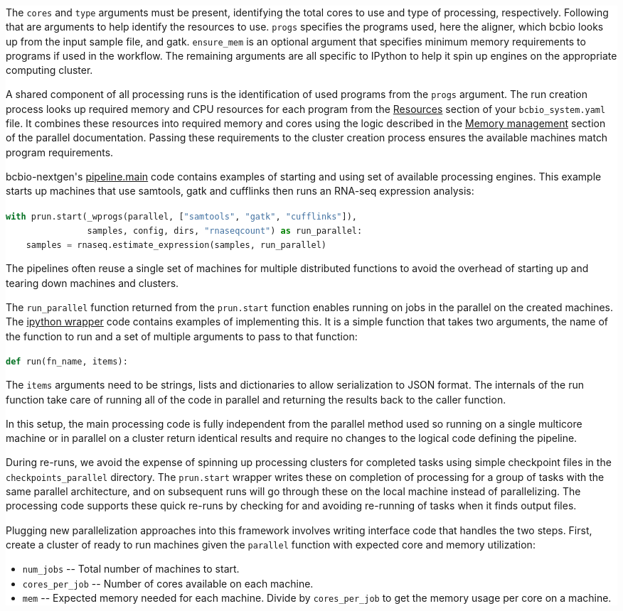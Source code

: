 The `cores` and `type` arguments must be present, identifying the total cores to use and type of processing, respectively. Following that are arguments to help identify the resources to use. `progs` specifies the programs used, here the aligner, which bcbio looks up from the input sample file, and gatk. `ensure_mem` is an optional argument that specifies minimum memory requirements to programs if used in the workflow. The remaining arguments are all specific to IPython to help it spin up engines on the appropriate computing cluster.

A shared component of all processing runs is the identification of used programs from the `progs` argument. The run creation process looks up required memory and CPU resources for each program from the [Resources](contents/configuration:resources) section of your `bcbio_system.yaml` file. It combines these resources into required memory and cores using the logic described in the [Memory management](contents/parallel:memory%20management) section of the parallel documentation. Passing these requirements to the cluster creation process ensures the available machines match program requirements.

bcbio-nextgen's [pipeline.main](https://github.com/bcbio/bcbio-nextgen/blob/master/bcbio/pipeline/main.py) code contains examples of starting and using set of available processing engines. This example starts up machines that use samtools, gatk and cufflinks then runs an RNA-seq expression analysis:
```python
with prun.start(_wprogs(parallel, ["samtools", "gatk", "cufflinks"]),
                samples, config, dirs, "rnaseqcount") as run_parallel:
    samples = rnaseq.estimate_expression(samples, run_parallel)
```
The pipelines often reuse a single set of machines for multiple distributed functions to avoid the overhead of starting up and tearing down machines and clusters.

The `run_parallel` function returned from the `prun.start` function enables running on jobs in the parallel on the created machines. The [ipython wrapper](https://github.com/bcbio/bcbio-nextgen/blob/master/bcbio/distributed/ipython.py) code contains examples of implementing this. It is a simple function that takes two arguments, the name of the function to run and a set of multiple arguments to pass to that function:
```python
def run(fn_name, items):
```
The `items` arguments need to be strings, lists and dictionaries to allow serialization to JSON format. The internals of the run function take care of running all of the code in parallel and returning the results back to the caller function.

In this setup, the main processing code is fully independent from the parallel method used so running on a single multicore machine or in parallel on a cluster return identical results and require no changes to the logical code defining the pipeline.

During re-runs, we avoid the expense of spinning up processing clusters for completed tasks using simple checkpoint files in the `checkpoints_parallel` directory. The `prun.start` wrapper writes these on completion of processing for a group of tasks with the same parallel architecture, and on subsequent runs will go through these on the local machine instead of parallelizing. The processing code supports these quick re-runs by checking for and avoiding re-running of tasks when it finds output files.

Plugging new parallelization approaches into this framework involves writing interface code that handles the two steps. First, create a cluster of ready to run machines given the `parallel` function with expected core and memory utilization:
* `num_jobs` -- Total number of machines to start.
* `cores_per_job` -- Number of cores available on each machine.
* `mem` -- Expected memory needed for each machine. Divide by `cores_per_job` to get the memory usage per core on a machine.
